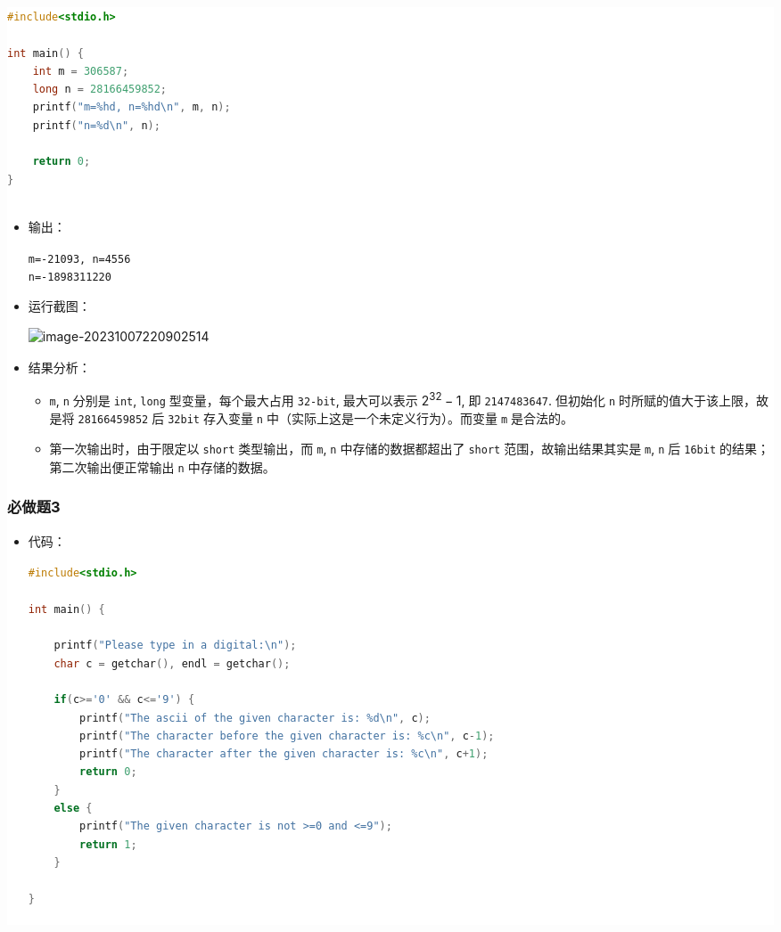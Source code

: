   ```c
  #include<stdio.h>
  
  int main() {
      int m = 306587;
      long n = 28166459852;
      printf("m=%hd, n=%hd\n", m, n);
      printf("n=%d\n", n);
  
      return 0;
  }
   
  ```

- 输出：

  ```txt
  m=-21093, n=4556
  n=-1898311220
  ```

- 运行截图：

  ![image-20231007220902514](C:\Users\FHYQ-Dong\AppData\Roaming\Typora\typora-user-images\image-20231007220902514.png)

- 结果分析：

  - `m`, `n` 分别是 `int`, `long` 型变量，每个最大占用 `32-bit`, 最大可以表示 $2^{32}-1$, 即 `2147483647`. 但初始化 `n` 时所赋的值大于该上限，故是将 `28166459852` 后 `32bit` 存入变量 `n` 中（实际上这是一个未定义行为）。而变量 `m` 是合法的。
  
  - 第一次输出时，由于限定以 `short` 类型输出，而 `m`, `n` 中存储的数据都超出了 `short` 范围，故输出结果其实是 `m`, `n` 后 `16bit` 的结果；第二次输出便正常输出 `n` 中存储的数据。
  



### 必做题3

- 代码：

  ```c
  #include<stdio.h>
  
  int main() {
  
      printf("Please type in a digital:\n");
      char c = getchar(), endl = getchar();
  
      if(c>='0' && c<='9') {
          printf("The ascii of the given character is: %d\n", c);
          printf("The character before the given character is: %c\n", c-1);
          printf("The character after the given character is: %c\n", c+1);
          return 0;
      }
      else {
          printf("The given character is not >=0 and <=9");
          return 1;
      }
  
  }
   
  ```
